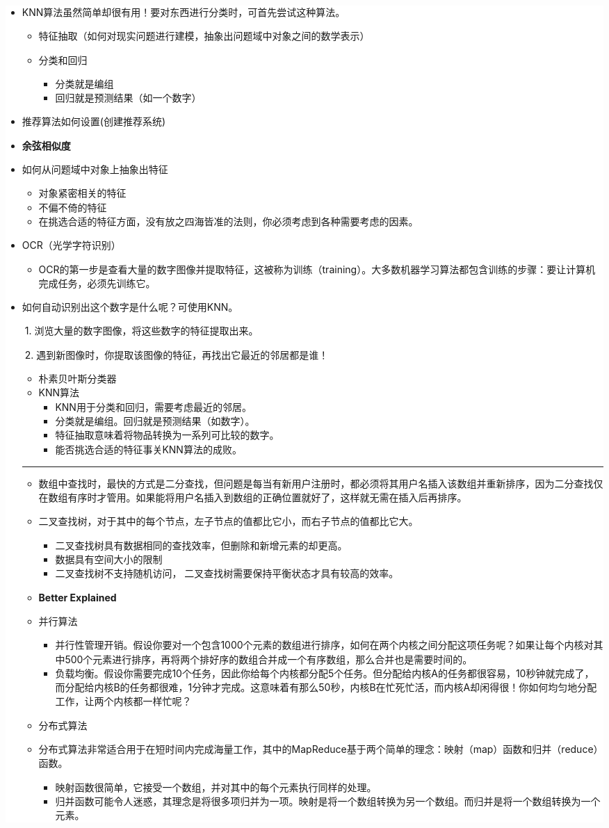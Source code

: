 
* KNN算法虽然简单却很有用！要对东西进行分类时，可首先尝试这种算法。

  * 特征抽取（如何对现实问题进行建模，抽象出问题域中对象之间的数学表示）

  * 分类和回归
    * 分类就是编组
    * 回归就是预测结果（如一个数字）

* 推荐算法如何设置(创建推荐系统)

* **余弦相似度**

* 如何从问题域中对象上抽象出特征

  * 对象紧密相关的特征
  * 不偏不倚的特征
  * 在挑选合适的特征方面，没有放之四海皆准的法则，你必须考虑到各种需要考虑的因素。

* OCR（光学字符识别）

  * OCR的第一步是查看大量的数字图像并提取特征，这被称为训练（training）。大多数机器学习算法都包含训练的步骤：要让计算机完成任务，必须先训练它。

* 如何自动识别出这个数字是什么呢？可使用KNN。

  ​		1. 浏览大量的数字图像，将这些数字的特征提取出来。

  ​		2. 遇到新图像时，你提取该图像的特征，再找出它最近的邻居都是谁！

  * 朴素贝叶斯分类器
  * KNN算法
    * KNN用于分类和回归，需要考虑最近的邻居。
    * 分类就是编组。回归就是预测结果（如数字）。
    * 特征抽取意味着将物品转换为一系列可比较的数字。
    * 能否挑选合适的特征事关KNN算法的成败。

  ---

  * 数组中查找时，最快的方式是二分查找，但问题是每当有新用户注册时，都必须将其用户名插入该数组并重新排序，因为二分查找仅在数组有序时才管用。如果能将用户名插入到数组的正确位置就好了，这样就无需在插入后再排序。
  * 二叉查找树，对于其中的每个节点，左子节点的值都比它小，而右子节点的值都比它大。
    * 二叉查找树具有数据相同的查找效率，但删除和新增元素的却更高。
    * 数据具有空间大小的限制
    * 二叉查找树不支持随机访问， 二叉查找树需要保持平衡状态才具有较高的效率。
  * **Better Explained**

  * 并行算法
    * 并行性管理开销。假设你要对一个包含1000个元素的数组进行排序，如何在两个内核之间分配这项任务呢？如果让每个内核对其中500个元素进行排序，再将两个排好序的数组合并成一个有序数组，那么合并也是需要时间的。
    * 负载均衡。假设你需要完成10个任务，因此你给每个内核都分配5个任务。但分配给内核A的任务都很容易，10秒钟就完成了，而分配给内核B的任务都很难，1分钟才完成。这意味着有那么50秒，内核B在忙死忙活，而内核A却闲得很！你如何均匀地分配工作，让两个内核都一样忙呢？

  * 分布式算法
  * 分布式算法非常适合用于在短时间内完成海量工作，其中的MapReduce基于两个简单的理念：映射（map）函数和归并（reduce）函数。
    * 映射函数很简单，它接受一个数组，并对其中的每个元素执行同样的处理。
    * 归并函数可能令人迷惑，其理念是将很多项归并为一项。映射是将一个数组转换为另一个数组。而归并是将一个数组转换为一个元素。

  

  